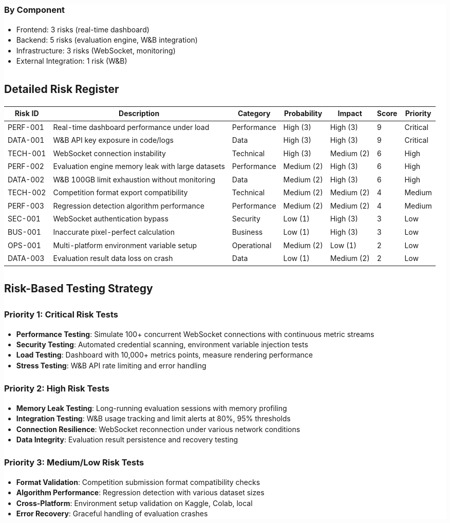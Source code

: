 ### By Component
- Frontend: 3 risks (real-time dashboard)
- Backend: 5 risks (evaluation engine, W&B integration)
- Infrastructure: 3 risks (WebSocket, monitoring)
- External Integration: 1 risk (W&B)

## Detailed Risk Register

| Risk ID | Description | Category | Probability | Impact | Score | Priority |
|---------|-------------|----------|-------------|---------|--------|----------|
| PERF-001 | Real-time dashboard performance under load | Performance | High (3) | High (3) | 9 | Critical |
| DATA-001 | W&B API key exposure in code/logs | Data | High (3) | High (3) | 9 | Critical |
| TECH-001 | WebSocket connection instability | Technical | High (3) | Medium (2) | 6 | High |
| PERF-002 | Evaluation engine memory leak with large datasets | Performance | Medium (2) | High (3) | 6 | High |
| DATA-002 | W&B 100GB limit exhaustion without monitoring | Data | Medium (2) | High (3) | 6 | High |
| TECH-002 | Competition format export compatibility | Technical | Medium (2) | Medium (2) | 4 | Medium |
| PERF-003 | Regression detection algorithm performance | Performance | Medium (2) | Medium (2) | 4 | Medium |
| SEC-001 | WebSocket authentication bypass | Security | Low (1) | High (3) | 3 | Low |
| BUS-001 | Inaccurate pixel-perfect calculation | Business | Low (1) | High (3) | 3 | Low |
| OPS-001 | Multi-platform environment variable setup | Operational | Medium (2) | Low (1) | 2 | Low |
| DATA-003 | Evaluation result data loss on crash | Data | Low (1) | Medium (2) | 2 | Low |

## Risk-Based Testing Strategy

### Priority 1: Critical Risk Tests
- **Performance Testing**: Simulate 100+ concurrent WebSocket connections with continuous metric streams
- **Security Testing**: Automated credential scanning, environment variable injection tests
- **Load Testing**: Dashboard with 10,000+ metrics points, measure rendering performance
- **Stress Testing**: W&B API rate limiting and error handling

### Priority 2: High Risk Tests
- **Memory Leak Testing**: Long-running evaluation sessions with memory profiling
- **Integration Testing**: W&B usage tracking and limit alerts at 80%, 95% thresholds
- **Connection Resilience**: WebSocket reconnection under various network conditions
- **Data Integrity**: Evaluation result persistence and recovery testing

### Priority 3: Medium/Low Risk Tests
- **Format Validation**: Competition submission format compatibility checks
- **Algorithm Performance**: Regression detection with various dataset sizes
- **Cross-Platform**: Environment setup validation on Kaggle, Colab, local
- **Error Recovery**: Graceful handling of evaluation crashes
